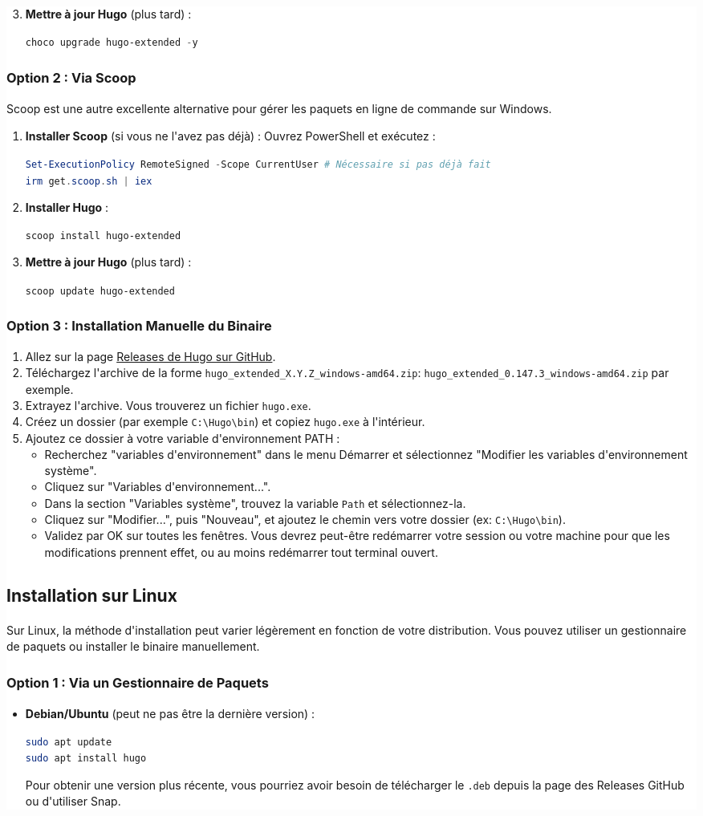 3.  **Mettre à jour Hugo** (plus tard) :
    ```powershell
    choco upgrade hugo-extended -y
    ```

### Option 2 : Via Scoop

Scoop est une autre excellente alternative pour gérer les paquets en ligne de commande sur Windows.

1.  **Installer Scoop** (si vous ne l'avez pas déjà) :
    Ouvrez PowerShell et exécutez :
    ```powershell
    Set-ExecutionPolicy RemoteSigned -Scope CurrentUser # Nécessaire si pas déjà fait
    irm get.scoop.sh | iex
    ```
2.  **Installer Hugo** :
    ```powershell
    scoop install hugo-extended
    ```
3.  **Mettre à jour Hugo** (plus tard) :
    ```powershell
    scoop update hugo-extended
    ```

### Option 3 : Installation Manuelle du Binaire

1.  Allez sur la page [Releases de Hugo sur GitHub](https://github.com/gohugoio/hugo/releases).
2.  Téléchargez l'archive de la forme `hugo_extended_X.Y.Z_windows-amd64.zip`: `hugo_extended_0.147.3_windows-amd64.zip` par exemple.
3.  Extrayez l'archive. Vous trouverez un fichier `hugo.exe`.
4.  Créez un dossier (par exemple `C:\Hugo\bin`) et copiez `hugo.exe` à l'intérieur.
5.  Ajoutez ce dossier à votre variable d'environnement PATH :
    *   Recherchez "variables d'environnement" dans le menu Démarrer et sélectionnez "Modifier les variables d'environnement système".
    *   Cliquez sur "Variables d'environnement...".
    *   Dans la section "Variables système", trouvez la variable `Path` et sélectionnez-la.
    *   Cliquez sur "Modifier...", puis "Nouveau", et ajoutez le chemin vers votre dossier (ex: `C:\Hugo\bin`).
    *   Validez par OK sur toutes les fenêtres.
    Vous devrez peut-être redémarrer votre session ou votre machine pour que les modifications prennent effet, ou au moins redémarrer tout terminal ouvert.

## Installation sur Linux

Sur Linux, la méthode d'installation peut varier légèrement en fonction de votre distribution. Vous pouvez utiliser un gestionnaire de paquets ou installer le binaire manuellement.

### Option 1 : Via un Gestionnaire de Paquets

*   **Debian/Ubuntu** (peut ne pas être la dernière version) :
    ```bash
    sudo apt update
    sudo apt install hugo
    ```
    Pour obtenir une version plus récente, vous pourriez avoir besoin de télécharger le `.deb` depuis la page des Releases GitHub ou d'utiliser Snap.
